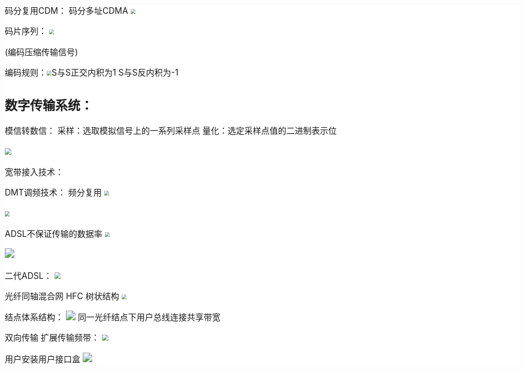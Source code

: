码分复用CDM：
码分多址CDMA
<img src="D:\计网\QQ截图20200422110819.png" style="zoom:50%;" />

码片序列：
<img src="D:\计网\QQ截图20200422110909.png" style="zoom:50%;" />

(编码压缩传输信号)

编码规则：<img src="D:\计网\QQ截图20200422111532.png" style="zoom:50%;" />S与S正交内积为1 S与S反内积为-1

## 数字传输系统：

模信转数信：
采样：选取模拟信号上的一系列采样点
量化：选定采样点值的二进制表示位

<img src="D:\计网\QQ截图20200422113513.png" style="zoom:67%;" />



宽带接入技术：


DMT调频技术：
频分复用
<img src="D:\计网\QQ截图20200424154152.png" style="zoom:50%;" />

<img src="D:\计网\QQ截图20200424154231.png" style="zoom:53%;" />

ADSL不保证传输的数据率
<img src="D:\计网\QQ截图20200424154709.png" style="zoom:50%;" />

![](D:\计网\QQ截图20200424154947.png)

二代ADSL：
<img src="D:\计网\QQ截图20200424155413.png" style="zoom:67%;" />

光纤同轴混合网 HFC
树状结构
<img src="D:\计网\QQ截图20200424155626.png" style="zoom:50%;" />

结点体系结构：
![](D:\计网\QQ截图20200424160706.png)
同一光纤结点下用户总线连接共享带宽

双向传输 扩展传输频带：
<img src="D:\计网\QQ截图20200424160834.png" style="zoom:67%;" />

用户安装用户接口盒
![](D:\计网\QQ截图20200424161234.png)
